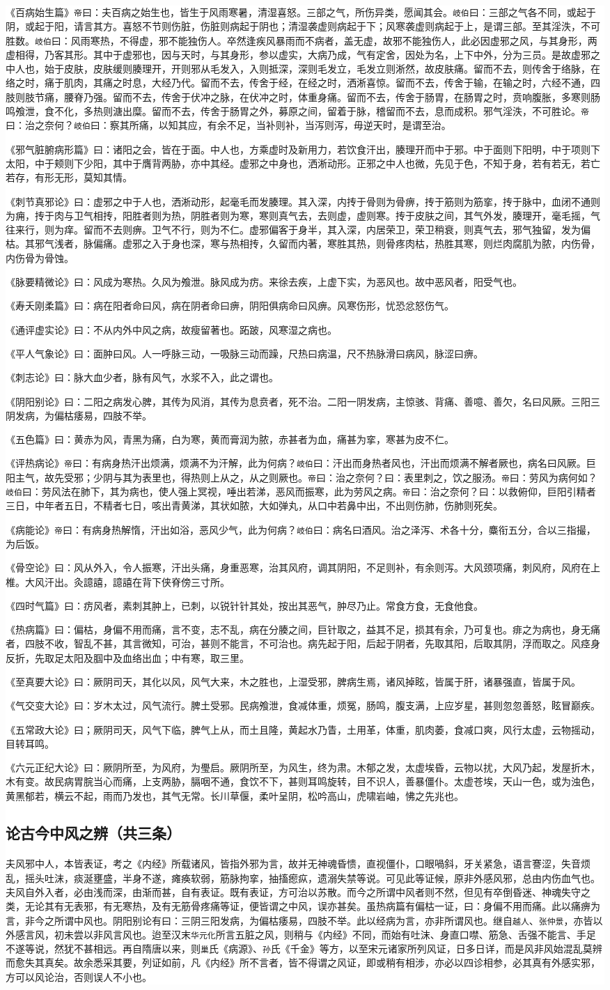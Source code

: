 《百病始生篇》`帝`曰：夫百病之始生也，皆生于风雨寒暑，清湿喜怒。三部之气，所伤异类，愿闻其会。`岐伯`曰：三部之气各不同，或起于阴，或起于阳，请言其方。喜怒不节则伤脏，伤脏则病起于阴也；清湿袭虚则病起于下；风寒袭虚则病起于上，是谓三部。至其淫泆，不可胜数。`岐伯`曰：风雨寒热，不得虚，邪不能独伤人。卒然逢疾风暴雨而不病者，盖无虚，故邪不能独伤人，此必因虚邪之风，与其身形，两虚相得，乃客其形。其中于虚邪也，因与天时，与其身形，参以虚实，大病乃成，气有定舍，因处为名，上下中外，分为三员。是故虚邪之中人也，始于皮肤，皮肤缓则腠理开，开则邪从毛发入，入则抵深，深则毛发立，毛发立则淅然，故皮肤痛。留而不去，则传舍于络脉，在络之时，痛于肌肉，其痛之时息，大经乃代。留而不去，传舍于经，在经之时，洒淅喜惊。留而不去，传舍于输，在输之时，六经不通，四肢则肢节痛，腰脊乃强。留而不去，传舍于伏冲之脉，在伏冲之时，体重身痛。留而不去，传舍于肠胃，在肠胃之时，贲响腹胀，多寒则肠鸣飧泄，食不化，多热则溏出糜。留而不去，传舍于肠胃之外，募原之间，留着于脉，稽留而不去，息而成积。邪气淫泆，不可胜论。`帝`曰：治之奈何？`岐伯`曰：察其所痛，以知其应，有余不足，当补则补，当泻则泻，毋逆天时，是谓至治。

《邪气脏腑病形篇》曰：诸阳之会，皆在于面。中人也，方乘虚时及新用力，若饮食汗出，腠理开而中于邪。中于面则下阳明，中于项则下太阳，中于颊则下少阳，其中于膺背两胁，亦中其经。虚邪之中身也，洒淅动形。正邪之中人也微，先见于色，不知于身，若有若无，若亡若存，有形无形，莫知其情。

《刺节真邪论》曰：虚邪之中于人也，洒淅动形，起毫毛而发腠理。其入深，内抟于骨则为骨痹，抟于筋则为筋挛，抟于脉中，血闭不通则为痈，抟于肉与卫气相抟，阳胜者则为热，阴胜者则为寒，寒则真气去，去则虚，虚则寒。抟于皮肤之间，其气外发，腠理开，毫毛摇，气往来行，则为痒。留而不去则痹。卫气不行，则为不仁。虚邪偏客于身半，其入深，内居荣卫，荣卫稍衰，则真气去，邪气独留，发为偏枯。其邪气浅者，脉偏痛。虚邪之入于身也深，寒与热相抟，久留而内著，寒胜其热，则骨疼肉枯，热胜其寒，则烂肉腐肌为脓，内伤骨，内伤骨为骨蚀。

《脉要精微论》曰：风成为寒热。久风为飧泄。脉风成为疠。来徐去疾，上虚下实，为恶风也。故中恶风者，阳受气也。

《寿夭刚柔篇》曰：病在阳者命曰风，病在阴者命曰痹，阴阳俱病命曰风痹。风寒伤形，忧恐忿怒伤气。

《通评虚实论》曰：不从内外中风之病，故瘦留著也。跖跛，风寒湿之病也。

《平人气象论》曰：面肿曰风。人一呼脉三动，一吸脉三动而躁，尺热曰病温，尺不热脉滑曰病风，脉涩曰痹。

《刺志论》曰：脉大血少者，脉有风气，水浆不入，此之谓也。

《阴阳别论》曰：二阳之病发心脾，其传为风消，其传为息贲者，死不治。二阳一阴发病，主惊骇、背痛、善噫、善欠，名曰风厥。三阳三阴发病，为偏枯痿易，四肢不举。

《五色篇》曰：黄赤为风，青黑为痛，白为寒，黄而膏润为脓，赤甚者为血，痛甚为挛，寒甚为皮不仁。

《评热病论》`帝`曰：有病身热汗出烦满，烦满不为汗解，此为何病？`岐伯`曰：汗出而身热者风也，汗出而烦满不解者厥也，病名曰风厥。巨阳主气，故先受邪；少阴与其为表里也，得热则上从之，从之则厥也。`帝`曰：治之奈何？曰：表里刺之，饮之服汤。`帝`曰：劳风为病何如？`岐伯`曰：劳风法在肺下，其为病也，使人强上冥视，唾出若涕，恶风而振寒，此为劳风之病。`帝`曰：治之奈何？曰：以救俯仰，巨阳引精者三日，中年者五日，不精者七日，咳出青黄涕，其状如脓，大如弹丸，从口中若鼻中出，不出则伤肺，伤肺则死矣。

《病能论》`帝`曰：有病身热解惰，汗出如浴，恶风少气，此为何病？`岐伯`曰：病名曰酒风。治之泽泻、术各十分，麋衔五分，合以三指撮，为后饭。

《骨空论》曰：风从外入，令人振寒，汗出头痛，身重恶寒，治其风府，调其阴阳，不足则补，有余则泻。大风颈项痛，刺风府，风府在上椎。大风汗出。灸譩譆，譩譆在背下侠脊傍三寸所。

《四时气篇》曰：疠风者，素刺其肿上，已刺，以锐针针其处，按出其恶气，肿尽乃止。常食方食，无食他食。

《热病篇》曰：偏枯，身偏不用而痛，言不变，志不乱，病在分腠之间，巨针取之，益其不足，损其有余，乃可复也。痱之为病也，身无痛者，四肢不收，智乱不甚，其言微知，可治，甚则不能言，不可治也。病先起于阳，后起于阴者，先取其阳，后取其阴，浮而取之。风痉身反折，先取足太阳及腘中及血络出血；中有寒，取三里。

《至真要大论》曰：厥阴司天，其化以风，风气大来，木之胜也，上湿受邪，脾病生焉，诸风掉眩，皆属于肝，诸暴强直，皆属于风。

《气交变大论》曰：岁木太过，风气流行。脾土受邪。民病飧泄，食减体重，烦冤，肠鸣，腹支满，上应岁星，甚则忽忽善怒，眩冒巅疾。

《五常政大论》曰；厥阴司天，风气下临，脾气上从，而土且隆，黄起水乃眚，土用革，体重，肌肉萎，食减口爽，风行太虚，云物摇动，目转耳鸣。

《六元正纪大论》曰：厥阴所至，为风府，为璺启。厥阴所至，为风生，终为肃。木郁之发，太虚埃昏，云物以扰，大风乃起，发屋折木，木有变。故民病胃脘当心而痛，上支两胁，膈咽不通，食饮不下，甚则耳鸣旋转，目不识人，善暴僵仆。太虚苍埃，天山一色，或为浊色，黄黑郁若，横云不起，雨而乃发也，其气无常。长川草偃，柔叶呈阴，松吟高山，虎啸岩岫，怫之先兆也。

## 论古今中风之辨（共三条）

夫风邪中人，本皆表证，考之《内经》所载诸风，皆指外邪为言，故并无神魂昏愦，直视僵仆，口眼喎斜，牙关紧急，语言謇涩，失音烦乱，摇头吐沫，痰涎壅盛，半身不遂，瘫痪软弱，筋脉拘挛，抽搐瘛疭，遗溺失禁等说。可见此等证候，原非外感风邪，总由内伤血气也。夫风自外入者，必由浅而深，由渐而甚，自有表证。既有表证，方可治以苏散。而今之所谓中风者则不然，但见有卒倒昏迷、神魂失守之类，无论其有无表邪，有无寒热，及有无筋骨疼痛等证，便皆谓之中风，误亦甚矣。虽热病篇有偏枯一证，曰：身偏不用而痛。此以痛痹为言，非今之所谓中风也。阴阳别论有曰：三阴三阳发病，为偏枯痿易，四肢不举。此以经病为言，亦非所谓风也。继自`越人`、`张仲景`，亦皆以外感言风，初未尝以非风言风也。迨至汉末`华元化`所言五脏之风，则稍与《内经》不同，而始有吐沫、身直口噤、筋急、舌强不能言、手足不遂等说，然犹不甚相远。再自隋唐以来，则`巢`氏《病源》、`孙`氏《千金》等方，以至宋元诸家所列风证，日多日详，而是风非风始混乱莫辨而愈失其真矣。故余悉采其要，列证如前，凡《内经》所不言者，皆不得谓之风证，即或稍有相涉，亦必以四诊相参，必其真有外感实邪，方可以风论治，否则误人不小也。
